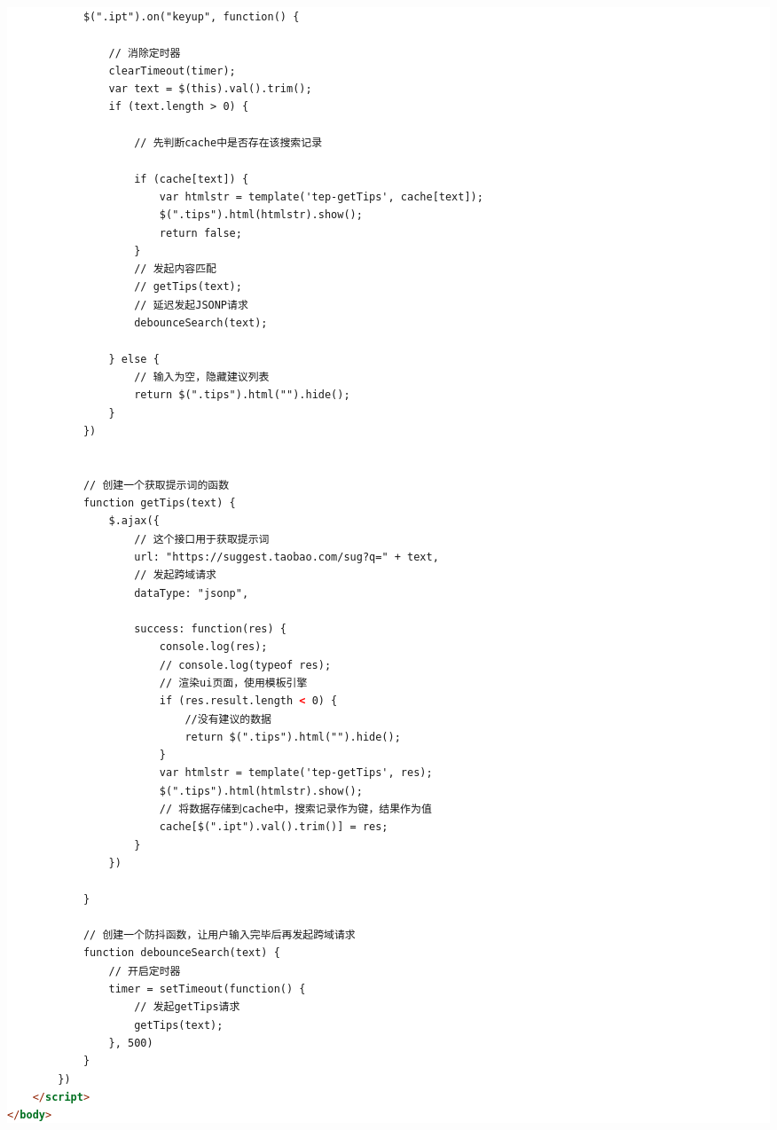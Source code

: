 ```html
            $(".ipt").on("keyup", function() {

                // 消除定时器
                clearTimeout(timer);
                var text = $(this).val().trim();
                if (text.length > 0) {

                    // 先判断cache中是否存在该搜索记录

                    if (cache[text]) {
                        var htmlstr = template('tep-getTips', cache[text]);
                        $(".tips").html(htmlstr).show();
                        return false;
                    }
                    // 发起内容匹配
                    // getTips(text);
                    // 延迟发起JSONP请求
                    debounceSearch(text);

                } else {
                    // 输入为空，隐藏建议列表
                    return $(".tips").html("").hide();
                }
            })


            // 创建一个获取提示词的函数
            function getTips(text) {
                $.ajax({
                    // 这个接口用于获取提示词
                    url: "https://suggest.taobao.com/sug?q=" + text,
                    // 发起跨域请求
                    dataType: "jsonp",

                    success: function(res) {
                        console.log(res);
                        // console.log(typeof res);
                        // 渲染ui页面，使用模板引擎
                        if (res.result.length < 0) {
                            //没有建议的数据
                            return $(".tips").html("").hide();
                        }
                        var htmlstr = template('tep-getTips', res);
                        $(".tips").html(htmlstr).show();
                        // 将数据存储到cache中，搜索记录作为键，结果作为值
                        cache[$(".ipt").val().trim()] = res;
                    }
                })

            }

            // 创建一个防抖函数，让用户输入完毕后再发起跨域请求
            function debounceSearch(text) {
                // 开启定时器
                timer = setTimeout(function() {
                    // 发起getTips请求
                    getTips(text);
                }, 500)
            }
        })
    </script>
</body>

```